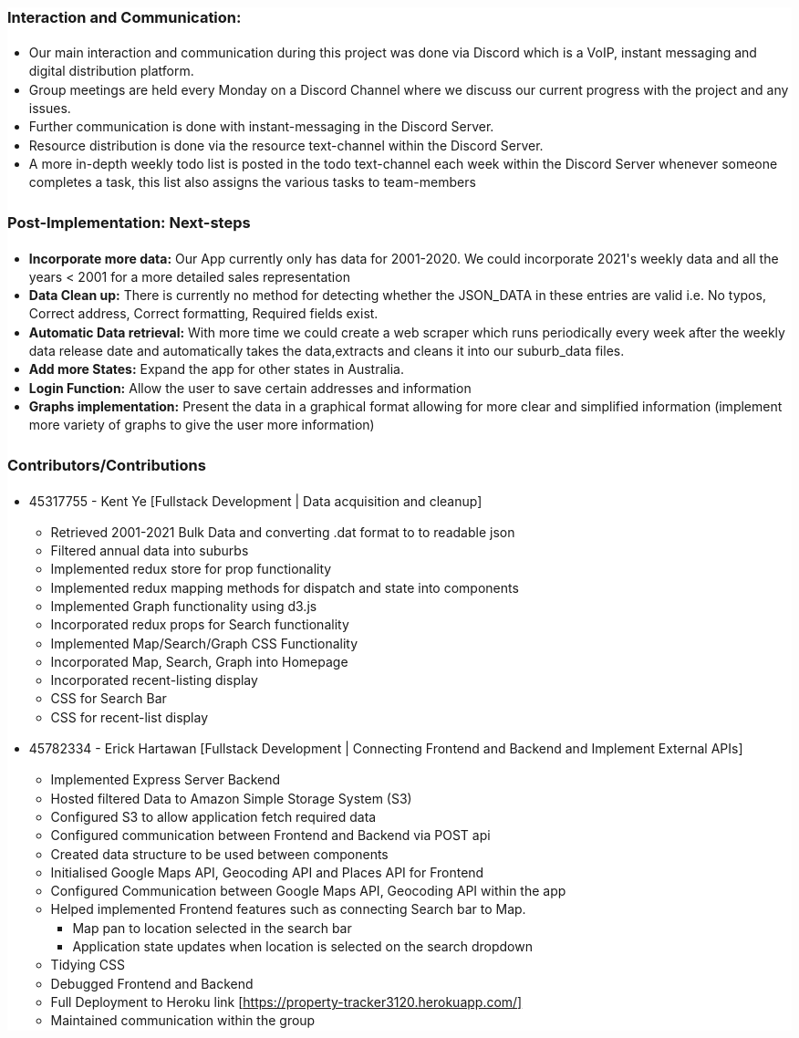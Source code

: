 ### Interaction and Communication:

-   Our main interaction and communication during this project was done via Discord which is a VoIP, instant messaging and digital distribution platform.
-   Group meetings are held every Monday on a Discord Channel where we discuss our current progress with the project and any issues.
-   Further communication is done with instant-messaging in the Discord Server.
-   Resource distribution is done via the resource text-channel within the Discord Server.
-   A more in-depth weekly todo list is posted in the todo text-channel each week within the Discord Server whenever someone completes a task, this list also assigns the various tasks to team-members

### Post-Implementation: Next-steps

-   **Incorporate more data:** Our App currently only has data for 2001-2020. We could incorporate 2021's weekly data and all the years < 2001 for a more detailed sales representation
-   **Data Clean up:** There is currently no method for detecting whether the JSON_DATA in these entries are valid i.e. No typos, Correct address, Correct formatting, Required fields exist.
-   **Automatic Data retrieval:** With more time we could create a web scraper which runs periodically every week after the weekly data release date and automatically takes the data,extracts and cleans it into our suburb_data files.
-   **Add more States:** Expand the app for other states in Australia.
-   **Login Function:** Allow the user to save certain addresses and information
-   **Graphs implementation:** Present the data in a graphical format allowing for more clear and simplified information (implement more variety of graphs to give the user more information)

### Contributors/Contributions

-   45317755 - Kent Ye [Fullstack Development | Data acquisition and cleanup]

    -   Retrieved 2001-2021 Bulk Data and converting .dat format to to readable json
    -   Filtered annual data into suburbs
    -   Implemented redux store for prop functionality
    -   Implemented redux mapping methods for dispatch and state into components
    -   Implemented Graph functionality using d3.js
    -   Incorporated redux props for Search functionality
    -   Implemented Map/Search/Graph CSS Functionality
    -   Incorporated Map, Search, Graph into Homepage
    -   Incorporated recent-listing display
    -   CSS for Search Bar
    -   CSS for recent-list display

-   45782334 - Erick Hartawan [Fullstack Development | Connecting Frontend and Backend and Implement External APIs]

    -   Implemented Express Server Backend
    -   Hosted filtered Data to Amazon Simple Storage System (S3)
    -   Configured S3 to allow application fetch required data
    -   Configured communication between Frontend and Backend via POST api
    -   Created data structure to be used between components
    -   Initialised Google Maps API, Geocoding API and Places API for Frontend
    -   Configured Communication between Google Maps API, Geocoding API within the app
    -   Helped implemented Frontend features such as connecting Search bar to Map.
        -   Map pan to location selected in the search bar
        -   Application state updates when location is selected on the search dropdown
    -   Tidying CSS
    -   Debugged Frontend and Backend
    -   Full Deployment to Heroku link [https://property-tracker3120.herokuapp.com/]
    -   Maintained communication within the group
